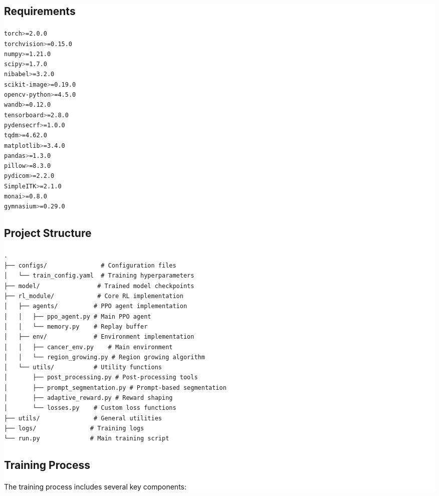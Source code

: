 ## Requirements

```bash
torch>=2.0.0
torchvision>=0.15.0
numpy>=1.21.0
scipy>=1.7.0
nibabel>=3.2.0
scikit-image>=0.19.0
opencv-python>=4.5.0
wandb>=0.12.0
tensorboard>=2.8.0
pydensecrf>=1.0.0
tqdm>=4.62.0
matplotlib>=3.4.0
pandas>=1.3.0
pillow>=8.3.0
pydicom>=2.2.0
SimpleITK>=2.1.0
monai>=0.8.0
gymnasium>=0.29.0
```

## Project Structure

```
.
├── configs/               # Configuration files
│   └── train_config.yaml  # Training hyperparameters
├── model/                # Trained model checkpoints
├── rl_module/            # Core RL implementation
│   ├── agents/          # PPO agent implementation
│   │   ├── ppo_agent.py # Main PPO agent
│   │   └── memory.py    # Replay buffer
│   ├── env/             # Environment implementation
│   │   ├── cancer_env.py    # Main environment
│   │   └── region_growing.py # Region growing algorithm
│   └── utils/           # Utility functions
│       ├── post_processing.py # Post-processing tools
│       ├── prompt_segmentation.py # Prompt-based segmentation
│       ├── adaptive_reward.py # Reward shaping
│       └── losses.py    # Custom loss functions
├── utils/               # General utilities
├── logs/               # Training logs
└── run.py              # Main training script
```

## Training Process

The training process includes several key components:
